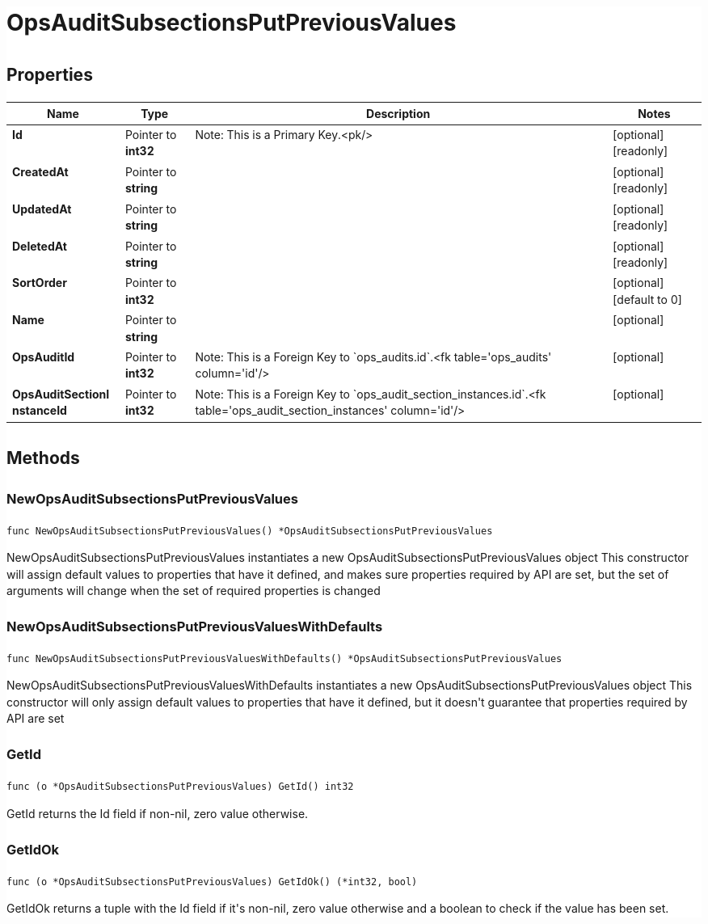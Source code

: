 # OpsAuditSubsectionsPutPreviousValues

## Properties

Name | Type | Description | Notes
------------ | ------------- | ------------- | -------------
**Id** | Pointer to **int32** | Note: This is a Primary Key.&lt;pk/&gt; | [optional] [readonly] 
**CreatedAt** | Pointer to **string** |  | [optional] [readonly] 
**UpdatedAt** | Pointer to **string** |  | [optional] [readonly] 
**DeletedAt** | Pointer to **string** |  | [optional] [readonly] 
**SortOrder** | Pointer to **int32** |  | [optional] [default to 0]
**Name** | Pointer to **string** |  | [optional] 
**OpsAuditId** | Pointer to **int32** | Note: This is a Foreign Key to &#x60;ops_audits.id&#x60;.&lt;fk table&#x3D;&#39;ops_audits&#39; column&#x3D;&#39;id&#39;/&gt; | [optional] 
**OpsAuditSectionInstanceId** | Pointer to **int32** | Note: This is a Foreign Key to &#x60;ops_audit_section_instances.id&#x60;.&lt;fk table&#x3D;&#39;ops_audit_section_instances&#39; column&#x3D;&#39;id&#39;/&gt; | [optional] 

## Methods

### NewOpsAuditSubsectionsPutPreviousValues

`func NewOpsAuditSubsectionsPutPreviousValues() *OpsAuditSubsectionsPutPreviousValues`

NewOpsAuditSubsectionsPutPreviousValues instantiates a new OpsAuditSubsectionsPutPreviousValues object
This constructor will assign default values to properties that have it defined,
and makes sure properties required by API are set, but the set of arguments
will change when the set of required properties is changed

### NewOpsAuditSubsectionsPutPreviousValuesWithDefaults

`func NewOpsAuditSubsectionsPutPreviousValuesWithDefaults() *OpsAuditSubsectionsPutPreviousValues`

NewOpsAuditSubsectionsPutPreviousValuesWithDefaults instantiates a new OpsAuditSubsectionsPutPreviousValues object
This constructor will only assign default values to properties that have it defined,
but it doesn't guarantee that properties required by API are set

### GetId

`func (o *OpsAuditSubsectionsPutPreviousValues) GetId() int32`

GetId returns the Id field if non-nil, zero value otherwise.

### GetIdOk

`func (o *OpsAuditSubsectionsPutPreviousValues) GetIdOk() (*int32, bool)`

GetIdOk returns a tuple with the Id field if it's non-nil, zero value otherwise
and a boolean to check if the value has been set.
